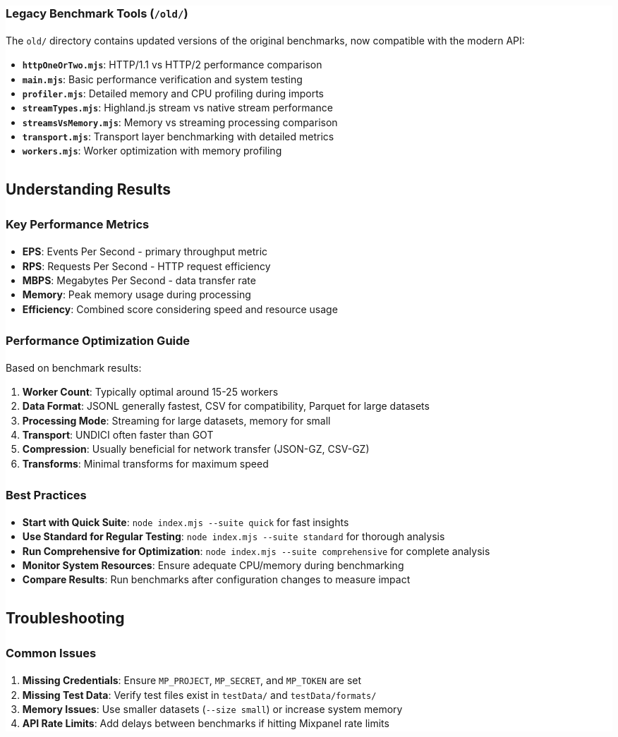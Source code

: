 ### Legacy Benchmark Tools (`/old/`)

The `old/` directory contains updated versions of the original benchmarks, now compatible with the modern API:

- **`httpOneOrTwo.mjs`**: HTTP/1.1 vs HTTP/2 performance comparison
- **`main.mjs`**: Basic performance verification and system testing
- **`profiler.mjs`**: Detailed memory and CPU profiling during imports
- **`streamTypes.mjs`**: Highland.js stream vs native stream performance
- **`streamsVsMemory.mjs`**: Memory vs streaming processing comparison
- **`transport.mjs`**: Transport layer benchmarking with detailed metrics
- **`workers.mjs`**: Worker optimization with memory profiling

## Understanding Results

### Key Performance Metrics

- **EPS**: Events Per Second - primary throughput metric
- **RPS**: Requests Per Second - HTTP request efficiency  
- **MBPS**: Megabytes Per Second - data transfer rate
- **Memory**: Peak memory usage during processing
- **Efficiency**: Combined score considering speed and resource usage

### Performance Optimization Guide

Based on benchmark results:

1. **Worker Count**: Typically optimal around 15-25 workers
2. **Data Format**: JSONL generally fastest, CSV for compatibility, Parquet for large datasets
3. **Processing Mode**: Streaming for large datasets, memory for small
4. **Transport**: UNDICI often faster than GOT
5. **Compression**: Usually beneficial for network transfer (JSON-GZ, CSV-GZ)
6. **Transforms**: Minimal transforms for maximum speed

### Best Practices

- **Start with Quick Suite**: `node index.mjs --suite quick` for fast insights
- **Use Standard for Regular Testing**: `node index.mjs --suite standard` for thorough analysis
- **Run Comprehensive for Optimization**: `node index.mjs --suite comprehensive` for complete analysis
- **Monitor System Resources**: Ensure adequate CPU/memory during benchmarking
- **Compare Results**: Run benchmarks after configuration changes to measure impact

## Troubleshooting

### Common Issues

1. **Missing Credentials**: Ensure `MP_PROJECT`, `MP_SECRET`, and `MP_TOKEN` are set
2. **Missing Test Data**: Verify test files exist in `testData/` and `testData/formats/`
3. **Memory Issues**: Use smaller datasets (`--size small`) or increase system memory
4. **API Rate Limits**: Add delays between benchmarks if hitting Mixpanel rate limits
